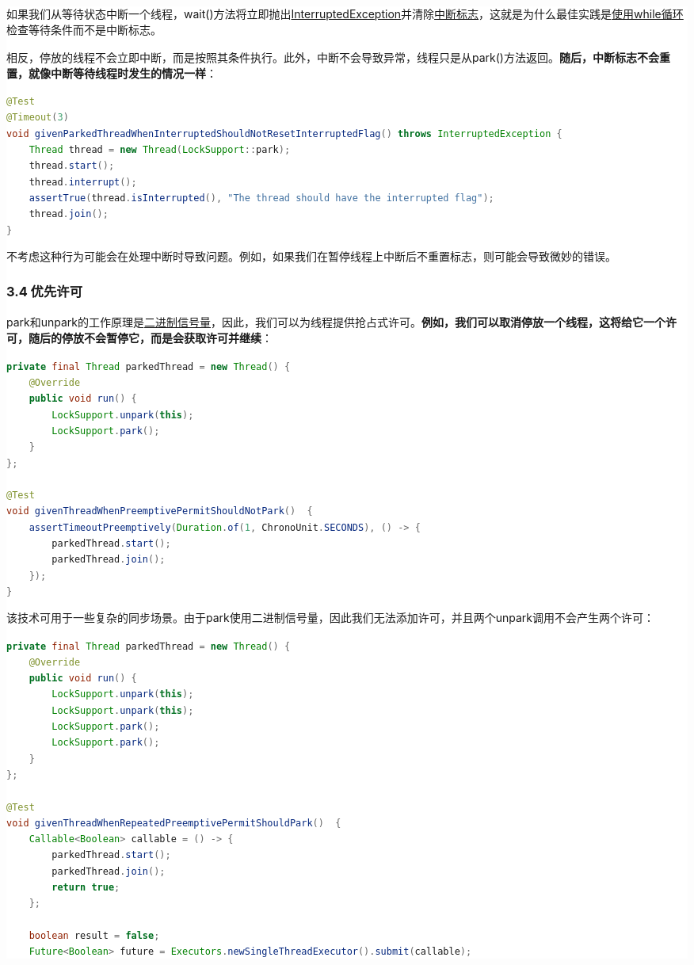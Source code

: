 如果我们从等待状态中断一个线程，wait()方法将立即抛出[InterruptedException](https://www.baeldung.com/java-interrupted-exception#what-is-an-interruptedexception)并清除[中断标志](https://www.baeldung.com/java-interrupted-exception#4-the-interrupt-status-flag)，这就是为什么最佳实践是[使用while循环](https://www.baeldung.com/java-wait-notify#1-why-enclose-wait-in-a-while-loop)检查等待条件而不是中断标志。

相反，停放的线程不会立即中断，而是按照其条件执行。此外，中断不会导致异常，线程只是从park()方法返回。**随后，中断标志不会重置，就像中断等待线程时发生的情况一样**：

```java
@Test
@Timeout(3)
void givenParkedThreadWhenInterruptedShouldNotResetInterruptedFlag() throws InterruptedException {
    Thread thread = new Thread(LockSupport::park);
    thread.start();
    thread.interrupt();
    assertTrue(thread.isInterrupted(), "The thread should have the interrupted flag");
    thread.join();
}
```

不考虑这种行为可能会在处理中断时导致问题。例如，如果我们在暂停线程上中断后不重置标志，则可能会导致微妙的错误。

### 3.4 优先许可

park和unpark的工作原理是[二进制信号量](https://www.baeldung.com/cs/binary-counting-semaphores#binary-semaphores)，因此，我们可以为线程提供抢占式许可。**例如，我们可以取消停放一个线程，这将给它一个许可，随后的停放不会暂停它，而是会获取许可并继续**：

```java
private final Thread parkedThread = new Thread() {
    @Override
    public void run() {
        LockSupport.unpark(this);
        LockSupport.park();
    }
};

@Test
void givenThreadWhenPreemptivePermitShouldNotPark()  {
    assertTimeoutPreemptively(Duration.of(1, ChronoUnit.SECONDS), () -> {
        parkedThread.start();
        parkedThread.join();
    });
}
```

该技术可用于一些复杂的同步场景。由于park使用二进制信号量，因此我们无法添加许可，并且两个unpark调用不会产生两个许可：

```java
private final Thread parkedThread = new Thread() {
    @Override
    public void run() {
        LockSupport.unpark(this);
        LockSupport.unpark(this);
        LockSupport.park();
        LockSupport.park();
    }
};

@Test
void givenThreadWhenRepeatedPreemptivePermitShouldPark()  {
    Callable<Boolean> callable = () -> {
        parkedThread.start();
        parkedThread.join();
        return true;
    };

    boolean result = false;
    Future<Boolean> future = Executors.newSingleThreadExecutor().submit(callable);
```